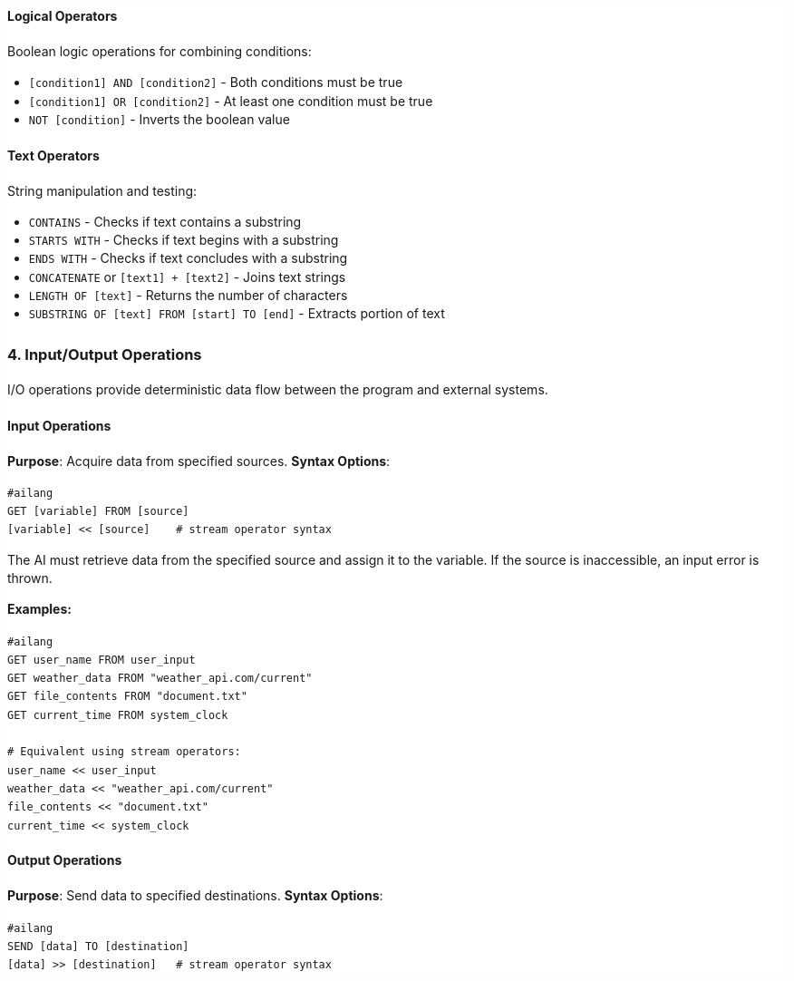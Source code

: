 #### Logical Operators

Boolean logic operations for combining conditions:

* `[condition1] AND [condition2]` - Both conditions must be true
* `[condition1] OR [condition2]` - At least one condition must be true
* `NOT [condition]` - Inverts the boolean value

#### Text Operators

String manipulation and testing:

* `CONTAINS` - Checks if text contains a substring
* `STARTS WITH` - Checks if text begins with a substring
* `ENDS WITH` - Checks if text concludes with a substring
* `CONCATENATE` or `[text1] + [text2]` - Joins text strings
* `LENGTH OF [text]` - Returns the number of characters
* `SUBSTRING OF [text] FROM [start] TO [end]` - Extracts portion of text

### 4. Input/Output Operations

I/O operations provide deterministic data flow between the program and external systems.

#### Input Operations

**Purpose**: Acquire data from specified sources. **Syntax Options**:

```
#ailang
GET [variable] FROM [source]
[variable] << [source]    # stream operator syntax
```

The AI must retrieve data from the specified source and assign it to the variable. If the source is inaccessible, an input error is thrown.

**Examples:**

```
#ailang
GET user_name FROM user_input
GET weather_data FROM "weather_api.com/current"
GET file_contents FROM "document.txt"
GET current_time FROM system_clock

# Equivalent using stream operators:
user_name << user_input
weather_data << "weather_api.com/current"
file_contents << "document.txt"
current_time << system_clock
```

#### Output Operations

**Purpose**: Send data to specified destinations. **Syntax Options**:

```
#ailang
SEND [data] TO [destination]
[data] >> [destination]   # stream operator syntax
```
